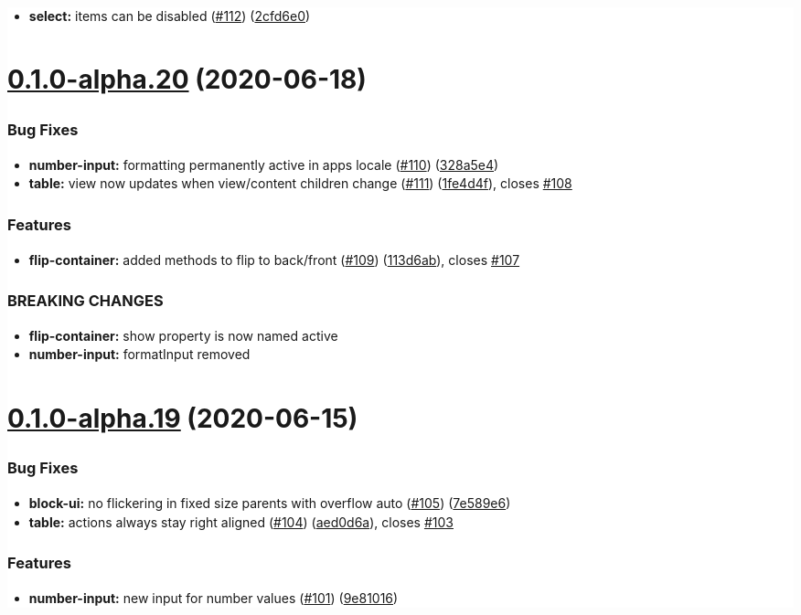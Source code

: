* **select:** items can be disabled ([#112](https://github.com/prosoft-edv/components/issues/112)) ([2cfd6e0](https://github.com/prosoft-edv/components/commit/2cfd6e0))






# [0.1.0-alpha.20](https://github.com/prosoft-edv/components/compare/@prosoft/components@0.1.0-alpha.19...@prosoft/components@0.1.0-alpha.20) (2020-06-18)


### Bug Fixes

* **number-input:** formatting permanently active in apps locale ([#110](https://github.com/prosoft-edv/components/issues/110)) ([328a5e4](https://github.com/prosoft-edv/components/commit/328a5e4))
* **table:** view now updates when view/content children change ([#111](https://github.com/prosoft-edv/components/issues/111)) ([1fe4d4f](https://github.com/prosoft-edv/components/commit/1fe4d4f)), closes [#108](https://github.com/prosoft-edv/components/issues/108)


### Features

* **flip-container:** added methods to flip to back/front ([#109](https://github.com/prosoft-edv/components/issues/109)) ([113d6ab](https://github.com/prosoft-edv/components/commit/113d6ab)), closes [#107](https://github.com/prosoft-edv/components/issues/107)


### BREAKING CHANGES

* **flip-container:** show property is now named active
* **number-input:** formatInput removed





# [0.1.0-alpha.19](https://github.com/prosoft-edv/components/compare/@prosoft/components@0.1.0-alpha.18...@prosoft/components@0.1.0-alpha.19) (2020-06-15)


### Bug Fixes

* **block-ui:** no flickering in fixed size parents with overflow auto ([#105](https://github.com/prosoft-edv/components/issues/105)) ([7e589e6](https://github.com/prosoft-edv/components/commit/7e589e6))
* **table:** actions always stay right aligned ([#104](https://github.com/prosoft-edv/components/issues/104)) ([aed0d6a](https://github.com/prosoft-edv/components/commit/aed0d6a)), closes [#103](https://github.com/prosoft-edv/components/issues/103)


### Features

* **number-input:** new input for number values ([#101](https://github.com/prosoft-edv/components/issues/101)) ([9e81016](https://github.com/prosoft-edv/components/commit/9e81016))
